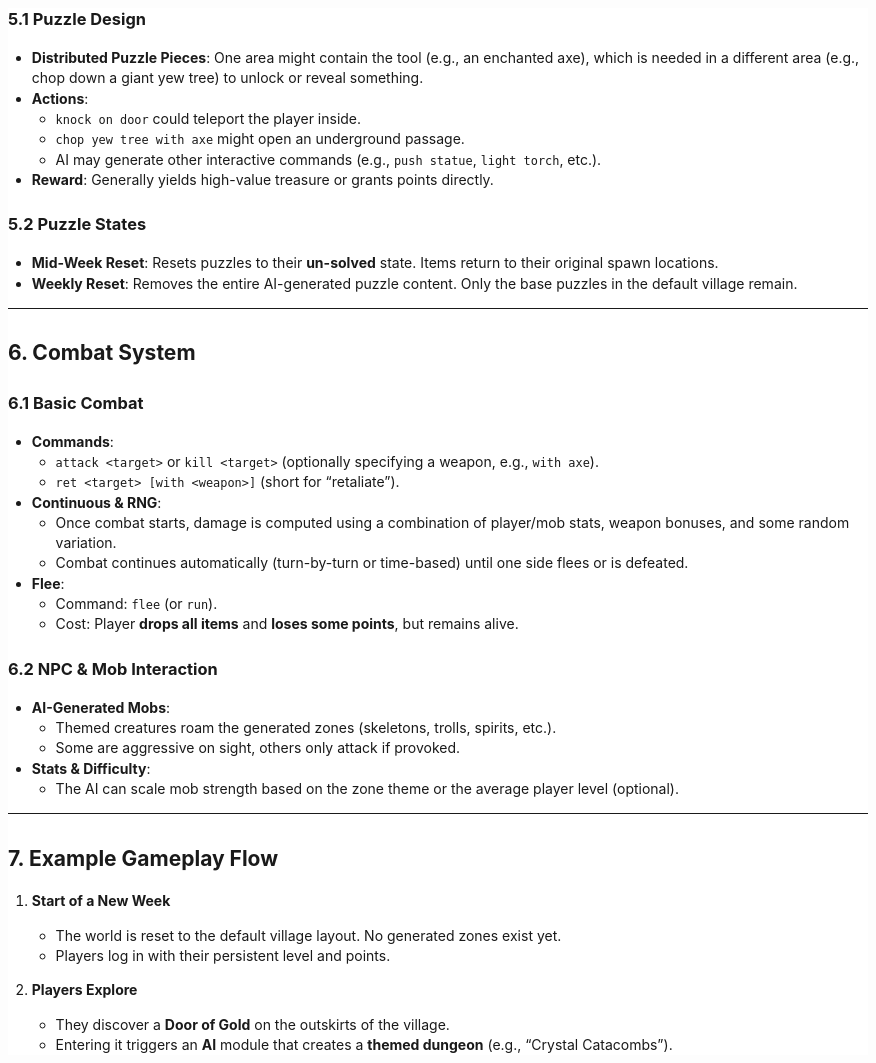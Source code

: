 ### 5.1 Puzzle Design

- **Distributed Puzzle Pieces**: One area might contain the tool (e.g., an enchanted axe), which is needed in a different area (e.g., chop down a giant yew tree) to unlock or reveal something.  
- **Actions**: 
  - `knock on door` could teleport the player inside.  
  - `chop yew tree with axe` might open an underground passage.  
  - AI may generate other interactive commands (e.g., `push statue`, `light torch`, etc.).  
- **Reward**: Generally yields high-value treasure or grants points directly.

### 5.2 Puzzle States

- **Mid-Week Reset**: Resets puzzles to their **un-solved** state. Items return to their original spawn locations.  
- **Weekly Reset**: Removes the entire AI-generated puzzle content. Only the base puzzles in the default village remain.

---

## 6. Combat System

### 6.1 Basic Combat

- **Commands**: 
  - `attack <target>` or `kill <target>` (optionally specifying a weapon, e.g., `with axe`).  
  - `ret <target> [with <weapon>]` (short for “retaliate”).  
- **Continuous & RNG**: 
  - Once combat starts, damage is computed using a combination of player/mob stats, weapon bonuses, and some random variation.  
  - Combat continues automatically (turn-by-turn or time-based) until one side flees or is defeated.
- **Flee**: 
  - Command: `flee` (or `run`).  
  - Cost: Player **drops all items** and **loses some points**, but remains alive.

### 6.2 NPC & Mob Interaction

- **AI-Generated Mobs**:  
  - Themed creatures roam the generated zones (skeletons, trolls, spirits, etc.).  
  - Some are aggressive on sight, others only attack if provoked.  
- **Stats & Difficulty**:  
  - The AI can scale mob strength based on the zone theme or the average player level (optional).

---

## 7. Example Gameplay Flow

1. **Start of a New Week**  
   - The world is reset to the default village layout. No generated zones exist yet.  
   - Players log in with their persistent level and points.

2. **Players Explore**  
   - They discover a **Door of Gold** on the outskirts of the village.  
   - Entering it triggers an **AI** module that creates a **themed dungeon** (e.g., “Crystal Catacombs”).

